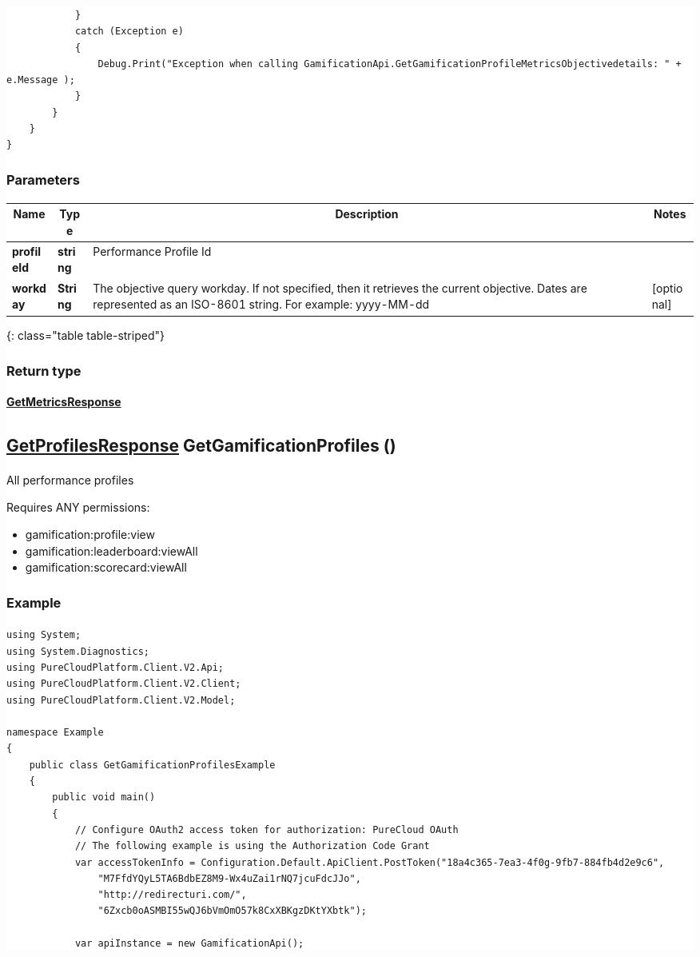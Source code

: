 ```{"language":"csharp"}
            }
            catch (Exception e)
            {
                Debug.Print("Exception when calling GamificationApi.GetGamificationProfileMetricsObjectivedetails: " + e.Message );
            }
        }
    }
}
```

### Parameters


|Name | Type | Description  | Notes |
|------------- | ------------- | ------------- | -------------|
| **profileId** | **string**| Performance Profile Id |  |
| **workday** | **String**| The objective query workday. If not specified, then it retrieves the current objective. Dates are represented as an ISO-8601 string. For example: yyyy-MM-dd | [optional]  |
{: class="table table-striped"}

### Return type

[**GetMetricsResponse**](GetMetricsResponse.html)

<a name="getgamificationprofiles"></a>

## [**GetProfilesResponse**](GetProfilesResponse.html) GetGamificationProfiles ()



All performance profiles



Requires ANY permissions: 

* gamification:profile:view
* gamification:leaderboard:viewAll
* gamification:scorecard:viewAll

### Example
```{"language":"csharp"}
using System;
using System.Diagnostics;
using PureCloudPlatform.Client.V2.Api;
using PureCloudPlatform.Client.V2.Client;
using PureCloudPlatform.Client.V2.Model;

namespace Example
{
    public class GetGamificationProfilesExample
    {
        public void main()
        { 
            // Configure OAuth2 access token for authorization: PureCloud OAuth
            // The following example is using the Authorization Code Grant
            var accessTokenInfo = Configuration.Default.ApiClient.PostToken("18a4c365-7ea3-4f0g-9fb7-884fb4d2e9c6",
                "M7FfdYQyL5TA6BdbEZ8M9-Wx4uZai1rNQ7jcuFdcJJo",
                "http://redirecturi.com/",
                "6Zxcb0oASMBI55wQJ6bVmOmO57k8CxXBKgzDKtYXbtk");

            var apiInstance = new GamificationApi();

```